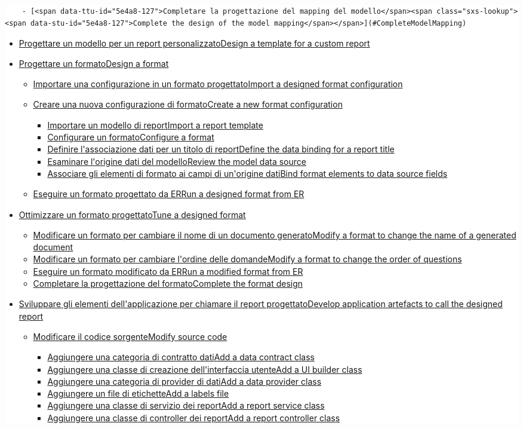         - [<span data-ttu-id="5e4a8-127">Completare la progettazione del mapping del modello</span><span class="sxs-lookup"><span data-stu-id="5e4a8-127">Complete the design of the model mapping</span></span>](#CompleteModelMapping)

- [<span data-ttu-id="5e4a8-128">Progettare un modello per un report personalizzato</span><span class="sxs-lookup"><span data-stu-id="5e4a8-128">Design a template for a custom report</span></span>](#DesignReportTemplate)
- [<span data-ttu-id="5e4a8-129">Progettare un formato</span><span class="sxs-lookup"><span data-stu-id="5e4a8-129">Design a format</span></span>](#DesignFormat)

    - [<span data-ttu-id="5e4a8-130">Importare una configurazione in un formato progettato</span><span class="sxs-lookup"><span data-stu-id="5e4a8-130">Import a designed format configuration</span></span>](#FormatImport)
    - [<span data-ttu-id="5e4a8-131">Creare una nuova configurazione di formato</span><span class="sxs-lookup"><span data-stu-id="5e4a8-131">Create a new format configuration</span></span>](#FormatCreate)

        - [<span data-ttu-id="5e4a8-132">Importare un modello di report</span><span class="sxs-lookup"><span data-stu-id="5e4a8-132">Import a report template</span></span>](#ImportReportTemplate)
        - [<span data-ttu-id="5e4a8-133">Configurare un formato</span><span class="sxs-lookup"><span data-stu-id="5e4a8-133">Configure a format</span></span>](#ConfigureFormat)
        - [<span data-ttu-id="5e4a8-134">Definire l'associazione dati per un titolo di report</span><span class="sxs-lookup"><span data-stu-id="5e4a8-134">Define the data binding for a report title</span></span>](#DefineFormatBindings)
        - [<span data-ttu-id="5e4a8-135">Esaminare l'origine dati del modello</span><span class="sxs-lookup"><span data-stu-id="5e4a8-135">Review the model data source</span></span>](#ReviewModelDataSource)
        - [<span data-ttu-id="5e4a8-136">Associare gli elementi di formato ai campi di un'origine dati</span><span class="sxs-lookup"><span data-stu-id="5e4a8-136">Bind format elements to data source fields</span></span>](#BindFormatElements)

    - [<span data-ttu-id="5e4a8-137">Eseguire un formato progettato da ER</span><span class="sxs-lookup"><span data-stu-id="5e4a8-137">Run a designed format from ER</span></span>](#RunFormatFromER)

- [<span data-ttu-id="5e4a8-138">Ottimizzare un formato progettato</span><span class="sxs-lookup"><span data-stu-id="5e4a8-138">Tune a designed format</span></span>](#TuneFormat)

    - [<span data-ttu-id="5e4a8-139">Modificare un formato per cambiare il nome di un documento generato</span><span class="sxs-lookup"><span data-stu-id="5e4a8-139">Modify a format to change the name of a generated document</span></span>](#ModifyToChangeName)
    - [<span data-ttu-id="5e4a8-140">Modificare un formato per cambiare l'ordine delle domande</span><span class="sxs-lookup"><span data-stu-id="5e4a8-140">Modify a format to change the order of questions</span></span>](#ModifyToOrder)
    - [<span data-ttu-id="5e4a8-141">Eseguire un formato modificato da ER</span><span class="sxs-lookup"><span data-stu-id="5e4a8-141">Run a modified format from ER</span></span>](#RunFormatFromER2)
    - [<span data-ttu-id="5e4a8-142">Completare la progettazione del formato</span><span class="sxs-lookup"><span data-stu-id="5e4a8-142">Complete the format design</span></span>](#CompleteFormat)

- [<span data-ttu-id="5e4a8-143">Sviluppare gli elementi dell'applicazione per chiamare il report progettato</span><span class="sxs-lookup"><span data-stu-id="5e4a8-143">Develop application artefacts to call the designed report</span></span>](#DevelopCustomCode)

    - [<span data-ttu-id="5e4a8-144">Modificare il codice sorgente</span><span class="sxs-lookup"><span data-stu-id="5e4a8-144">Modify source code</span></span>](#ModifySourceCode)

        - [<span data-ttu-id="5e4a8-145">Aggiungere una categoria di contratto dati</span><span class="sxs-lookup"><span data-stu-id="5e4a8-145">Add a data contract class</span></span>](#DataContractClass)
        - [<span data-ttu-id="5e4a8-146">Aggiungere una classe di creazione dell'interfaccia utente</span><span class="sxs-lookup"><span data-stu-id="5e4a8-146">Add a UI builder class</span></span>](#UIBuilderClass)
        - [<span data-ttu-id="5e4a8-147">Aggiungere una categoria di provider di dati</span><span class="sxs-lookup"><span data-stu-id="5e4a8-147">Add a data provider class</span></span>](#DataProviderClass)
        - [<span data-ttu-id="5e4a8-148">Aggiungere un file di etichette</span><span class="sxs-lookup"><span data-stu-id="5e4a8-148">Add a labels file</span></span>](#LabelsFile)
        - [<span data-ttu-id="5e4a8-149">Aggiungere una classe di servizio dei report</span><span class="sxs-lookup"><span data-stu-id="5e4a8-149">Add a report service class</span></span>](#ServiceClass)
        - [<span data-ttu-id="5e4a8-150">Aggiungere una classe di controller dei report</span><span class="sxs-lookup"><span data-stu-id="5e4a8-150">Add a report controller class</span></span>](#ControllerClass)